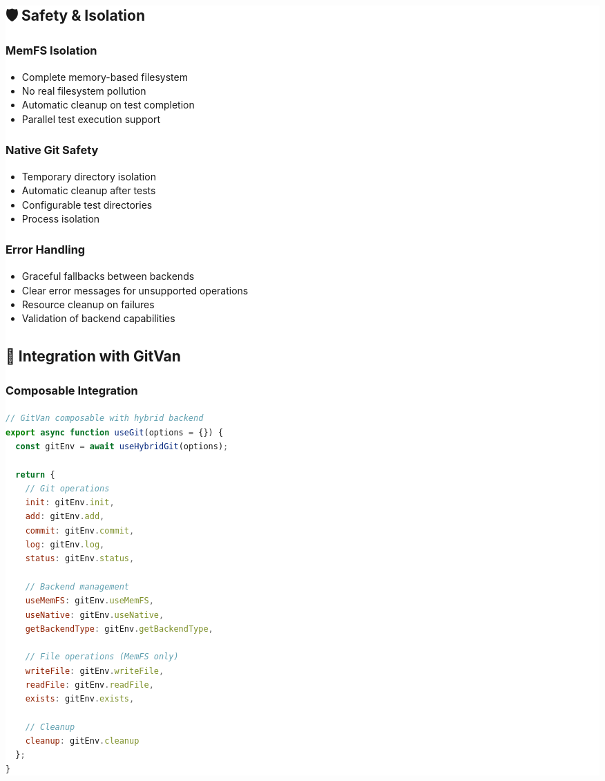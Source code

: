 ## 🛡️ **Safety & Isolation**

### **MemFS Isolation**
- Complete memory-based filesystem
- No real filesystem pollution
- Automatic cleanup on test completion
- Parallel test execution support

### **Native Git Safety**
- Temporary directory isolation
- Automatic cleanup after tests
- Configurable test directories
- Process isolation

### **Error Handling**
- Graceful fallbacks between backends
- Clear error messages for unsupported operations
- Resource cleanup on failures
- Validation of backend capabilities

## 🔧 **Integration with GitVan**

### **Composable Integration**
```javascript
// GitVan composable with hybrid backend
export async function useGit(options = {}) {
  const gitEnv = await useHybridGit(options);
  
  return {
    // Git operations
    init: gitEnv.init,
    add: gitEnv.add,
    commit: gitEnv.commit,
    log: gitEnv.log,
    status: gitEnv.status,
    
    // Backend management
    useMemFS: gitEnv.useMemFS,
    useNative: gitEnv.useNative,
    getBackendType: gitEnv.getBackendType,
    
    // File operations (MemFS only)
    writeFile: gitEnv.writeFile,
    readFile: gitEnv.readFile,
    exists: gitEnv.exists,
    
    // Cleanup
    cleanup: gitEnv.cleanup
  };
}
```
